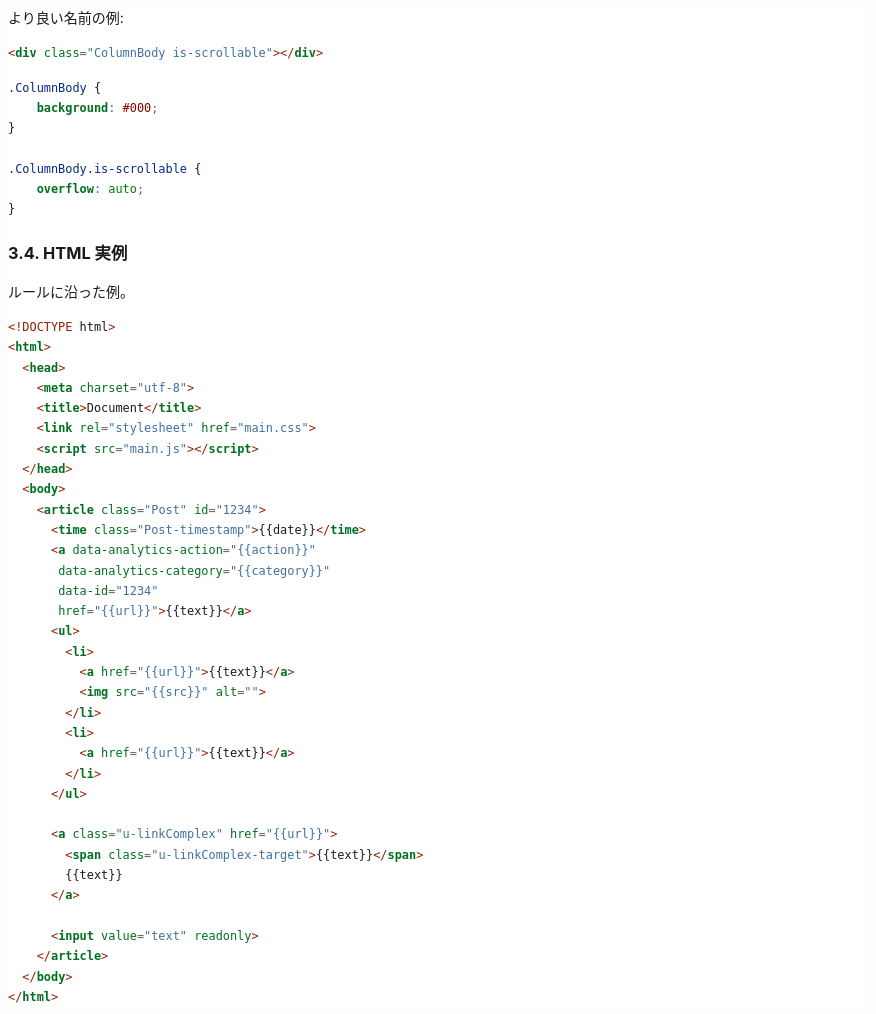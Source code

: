 より良い名前の例:

```html
<div class="ColumnBody is-scrollable"></div>
```

```css
.ColumnBody {
    background: #000;
}

.ColumnBody.is-scrollable {
    overflow: auto;
}
```


<a name="html-example"></a>
### 3.4. HTML 実例

ルールに沿った例。

```html
<!DOCTYPE html>
<html>
  <head>
    <meta charset="utf-8">
    <title>Document</title>
    <link rel="stylesheet" href="main.css">
    <script src="main.js"></script>
  </head>
  <body>
    <article class="Post" id="1234">
      <time class="Post-timestamp">{{date}}</time>
      <a data-analytics-action="{{action}}"
       data-analytics-category="{{category}}"
       data-id="1234"
       href="{{url}}">{{text}}</a>
      <ul>
        <li>
          <a href="{{url}}">{{text}}</a>
          <img src="{{src}}" alt="">
        </li>
        <li>
          <a href="{{url}}">{{text}}</a>
        </li>
      </ul>

      <a class="u-linkComplex" href="{{url}}">
        <span class="u-linkComplex-target">{{text}}</span>
        {{text}}
      </a>

      <input value="text" readonly>
    </article>
  </body>
</html>
```
